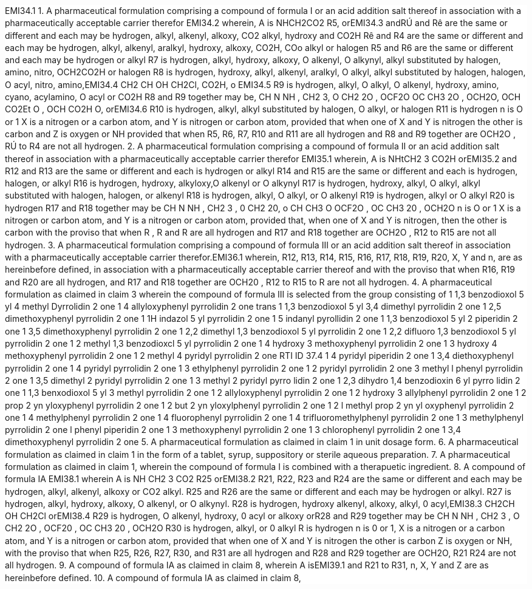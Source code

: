 EMI34.1 1. A pharmaceutical formulation comprising a compound of formula I or an acid addition salt thereof in association with a pharmaceutically acceptable carrier therefor EMI34.2 wherein, A is NHCH2CO2 R5, orEMI34.3 andRÚ and Rê are the same or different and each may be hydrogen, alkyl, alkenyl, alkoxy, CO2 alkyl, hydroxy and CO2H Rê and R4 are the same or different and each may be hydrogen, alkyl, alkenyl, aralkyl, hydroxy, alkoxy, CO2H, COo alkyl or halogen R5 and R6 are the same or different and each may be hydrogen or alkyl R7 is hydrogen, alkyl, hydroxy, alkoxy, O alkenyl, O alkynyl, alkyl substituted by halogen, amino, nitro, OCH2CO2H or halogen R8 is hydrogen, hydroxy, alkyl, alkenyl, aralkyl, O alkyl, alkyl substituted by halogen, halogen, O acyl, nitro, amino,EMI34.4 CH2 CH OH CH2Cl, CO2H, o EMI34.5 R9 is hydrogen, alkyl, O alkyl, O alkenyl, hydroxy, amino, cyano, acylamino, O acyl or CO2H R8 and R9 together may be, CH N NH , CH2 3, O CH2 2O , OCF2O OC CH3 2O , OCH2O, OCH CO2Et O , OCH CO2H O, orEMI34.6 R10 is hydrogen, alkyl, alkyl substituted by halogen, O alkyl, or halogen R11 is hydrogen n is O or 1 X is a nitrogen or a carbon atom, and Y is nitrogen or carbon atom, provided that when one of X and Y is nitrogen the other is carbon and Z is oxygen or NH provided that when R5, R6, R7, R10 and R11 are all hydrogen and R8 and R9 together are OCH2O , RÚ to R4 are not all hydrogen. 2. A pharmaceutical formulation comprising a compound of formula II or an acid addition salt thereof in association with a pharmaceutically acceptable carrier therefor EMI35.1 wherein, A is NHtCH2 3 CO2H orEMI35.2 and R12 and R13 are the same or different and each is hydrogen or alkyl R14 and R15 are the same or different and each is hydrogen, halogen, or alkyl R16 is hydrogen, hydroxy, alkyloxy,O alkenyl or O alkynyl R17 is hydrogen, hydroxy, alkyl, O alkyl, alkyl substituted with halogen, halogen, or alkenyl R18 is hydrogen, alkyl, O alkyl, or O alkenyl R19 is hydrogen, alkyl or O alkyl R20 is hydrogen R17 and R18 together may be CH N NH , CH2 3 , 0 CH2 20, o CH CH3 O OCF2O , OC CH3 20 , OCH2O n is O or 1 X is a nitrogen or carbon atom, and Y is a nitrogen or carbon atom, provided that, when one of X and Y is nitrogen, then the other is carbon with the proviso that when R , R and R are all hydrogen and R17 and R18 together are OCH2O , R12 to R15 are not all hydrogen. 3. A pharmaceutical formulation comprising a compound of formula III or an acid addition salt thereof in association with a pharmaceutically acceptable carrier therefor.EMI36.1 wherein, R12, R13, R14, R15, R16, R17, R18, R19, R20, X, Y and n, are as hereinbefore defined, in association with a pharmaceutically acceptable carrier thereof and with the proviso that when R16, R19 and R20 are all hydrogen, and R17 and R18 together are OCH20 , R12 to R15 to R are not all hydrogen. 4. A pharmaceutical formulation as claimed in claim 3 wherein the compound of formula III is selected from the group consisting of 1 1,3 benzodioxol 5 yl 4 methyl Dyrrolidin 2 one 1 4 allyloxyphenyl pyrrolidin 2 one trans 1 1,3 benzodioxol 5 yl 3,4 dimethyl pyrrolidin 2 one 1 2,5 dimethoxyphenyl pyrrolidin 2 one 1 1H indazol 5 yl pyrrolidin 2 one 1 5 indanyl pyrollidin 2 one 1 1,3 benzodioxol 5 yl 2 piperidin 2 one 1 3,5 dimethoxyphenyl pyrrolidin 2 one 1 2,2 dimethyl 1,3 benzodioxol 5 yl pyrrolidin 2 one 1 2,2 difluoro 1,3 benzodioxol 5 yl pyrrolidin 2 one 1 2 methyl 1,3 benzodioxcl 5 yl pyrrolidin 2 one 1 4 hydroxy 3 methoxyphenyl pyrrolidin 2 one 1 3 hydroxy 4 methoxyphenyl pyrrolidin 2 one 1 2 methyl 4 pyridyl pyrrolidin 2 one RTI ID 37.4 1 4 pyridyl piperidin 2 one 1 3,4 diethoxyphenyl pyrrolidin 2 one 1 4 pyridyl pyrrolidin 2 one 1 3 ethylphenyl pyrrolidin 2 one 1 2 pyridyl pyrrolidin 2 one 3 methyl l phenyl pyrrolidin 2 one 1 3,5 dimethyl 2 pyridyl pyrrolidin 2 one 1 3 methyl 2 pyridyl pyrro lidin 2 one 1 2,3 dihydro 1,4 benzodioxin 6 yl pyrro lidin 2 one 1 1,3 benxodioxol 5 yl 3 methyl pyrrolidin 2 one 1 2 allyloxyphenyl pyrrolidin 2 one 1 2 hydroxy 3 allylphenyl pyrrolidin 2 one 1 2 prop 2 yn yloxyphenyl pyrrolidin 2 one 1 2 but 2 yn yloxylphenyl pyrrolidin 2 one 1 2 l methyl prop 2 yn yl oxyphenyl pyrrolidin 2 one 1 4 methylphenyl pyrrolidin 2 one 1 4 fluorophenyl pyrrolidin 2 one 1 4 trifluoromethylphenyl pyrrolidin 2 one 1 3 methylphenyl pyrrolidin 2 one l phenyl piperidin 2 one 1 3 methoxyphenyl pyrrolidin 2 one 1 3 chlorophenyl pyrrolidin 2 one 1 3,4 dimethoxyphenyl pyrrolidin 2 one 5. A pharmaceutical formulation as claimed in claim 1 in unit dosage form. 6. A pharmaceutical formulation as claimed in claim 1 in the form of a tablet, syrup, suppository or sterile aqueous preparation. 7. A pharmaceutical formulation as claimed in claim 1, wherein the compound of formula I is combined with a therapuetic ingredient. 8. A compound of formula IA EMI38.1 wherein A is NH CH2 3 CO2 R25 orEMI38.2 R21, R22, R23 and R24 are the same or different and each may be hydrogen, alkyl, alkenyl, alkoxy or CO2 alkyl. R25 and R26 are the same or different and each may be hydrogen or alkyl. R27 is hydrogen, alkyl, hydroxy, alkoxy, O alkenyl, or O alkynyl. R28 is hydrogen, hydroxy alkenyl, alkoxy, alkyl, 0 acyl,EMI38.3 CH2CH OH CH2Cl orEMI38.4 R29 is hydrogen, O alkenyl, hydroxy, 0 acyl or alkoxy orR28 and R29 together may be CH N NH , CH2 3 , O CH2 2O , OCF20 , OC CH3 20 , OCH2O R30 is hydrogen, alkyl, or 0 alkyl R is hydrogen n is 0 or 1, X is a nitrogen or a carbon atom, and Y is a nitrogen or carbon atom, provided that when one of X and Y is nitrogen the other is carbon Z is oxygen or NH, with the proviso that when R25, R26, R27, R30, and R31 are all hydrogen and R28 and R29 together are OCH2O, R21 R24 are not all hydrogen. 9. A compound of formula IA as claimed in claim 8, wherein A isEMI39.1 and R21 to R31, n, X, Y and Z are as hereinbefore defined. 10. A compound of formula IA as claimed in claim 8,